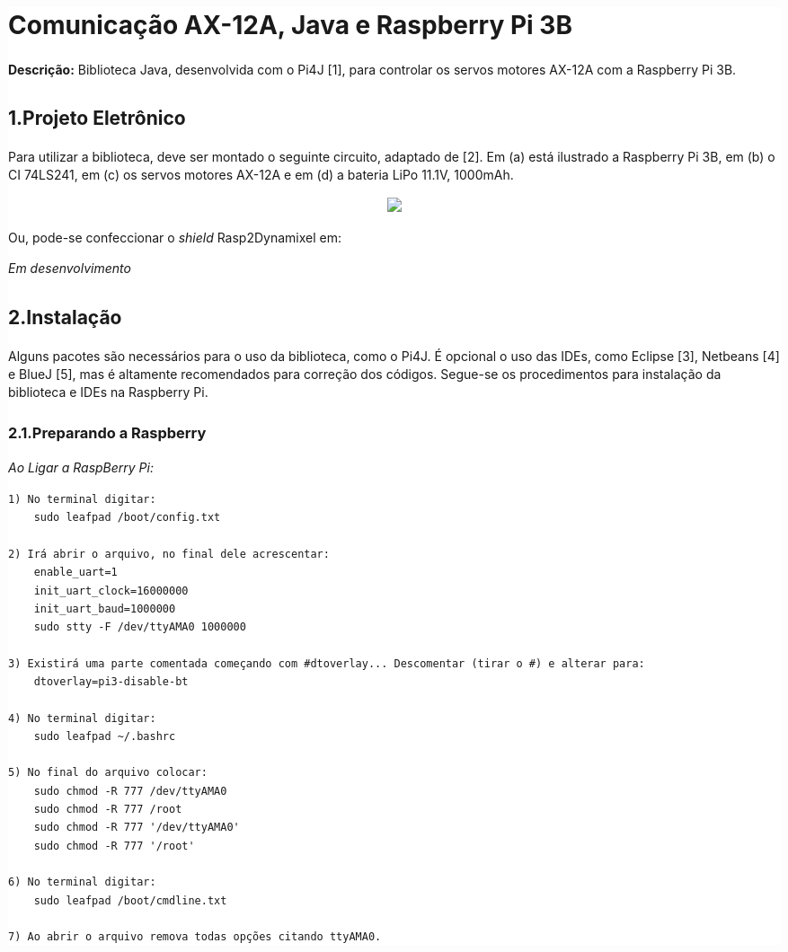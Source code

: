 # Comunicação AX-12A, Java e Raspberry Pi 3B

**Descrição:** Biblioteca Java, desenvolvida com o Pi4J [1], para controlar os servos motores AX-12A com a Raspberry Pi 3B.

## 1.Projeto Eletrônico

Para utilizar a biblioteca, deve ser montado o seguinte circuito, adaptado de [2]. Em (a) está ilustrado a Raspberry Pi 3B, em (b) o CI 74LS241, em (c) os servos motores AX-12A e em (d) a bateria LiPo 11.1V, 1000mAh.   

<p align="center">
<img src = "https://user-images.githubusercontent.com/28567780/32135696-1ff67e84-bbe2-11e7-9de0-32faf4b4759b.png" width = "300">
</p>

Ou, pode-se confeccionar o _shield_ Rasp2Dynamixel em:

_Em desenvolvimento_

## 2.Instalação

Alguns pacotes são necessários para o uso da biblioteca, como o Pi4J. É opcional o uso das IDEs, como Eclipse [3], Netbeans [4] e BlueJ [5], mas é altamente recomendados para correção dos códigos. Segue-se os procedimentos para instalação da biblioteca e IDEs na Raspberry Pi. 

### 2.1.Preparando a Raspberry 

*Ao Ligar a RaspBerry Pi:*

	1) No terminal digitar: 
		sudo leafpad /boot/config.txt
	
	2) Irá abrir o arquivo, no final dele acrescentar:
		enable_uart=1
		init_uart_clock=16000000
		init_uart_baud=1000000
		sudo stty -F /dev/ttyAMA0 1000000
		
	3) Existirá uma parte comentada começando com #dtoverlay... Descomentar (tirar o #) e alterar para: 
		dtoverlay=pi3-disable-bt
	
	4) No terminal digitar: 
		sudo leafpad ~/.bashrc
		
	5) No final do arquivo colocar: 
		sudo chmod -R 777 /dev/ttyAMA0
		sudo chmod -R 777 /root
		sudo chmod -R 777 '/dev/ttyAMA0'
		sudo chmod -R 777 '/root'
	
	6) No terminal digitar:
		sudo leafpad /boot/cmdline.txt
	
	7) Ao abrir o arquivo remova todas opções citando ttyAMA0.
	